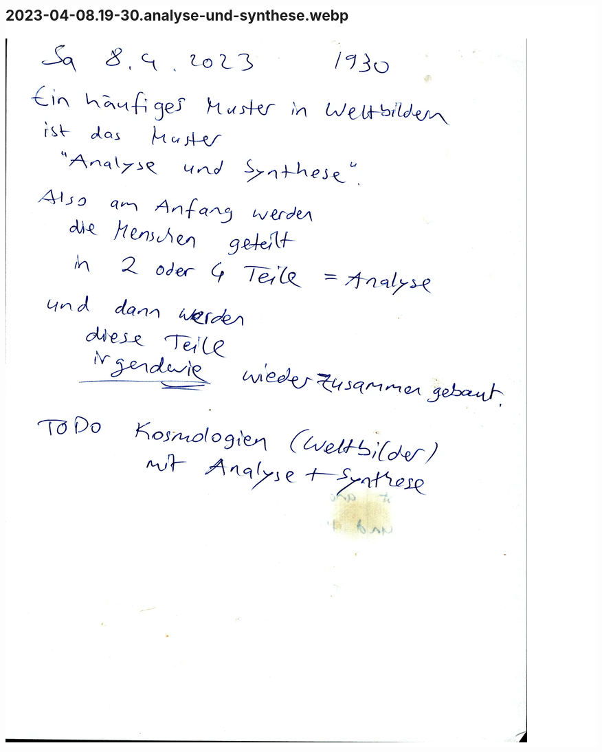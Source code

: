 ## 2023-04-08.19-30.analyse-und-synthese.webp

![](img/2023-04/2023-04-08.19-30.analyse-und-synthese.webp)
